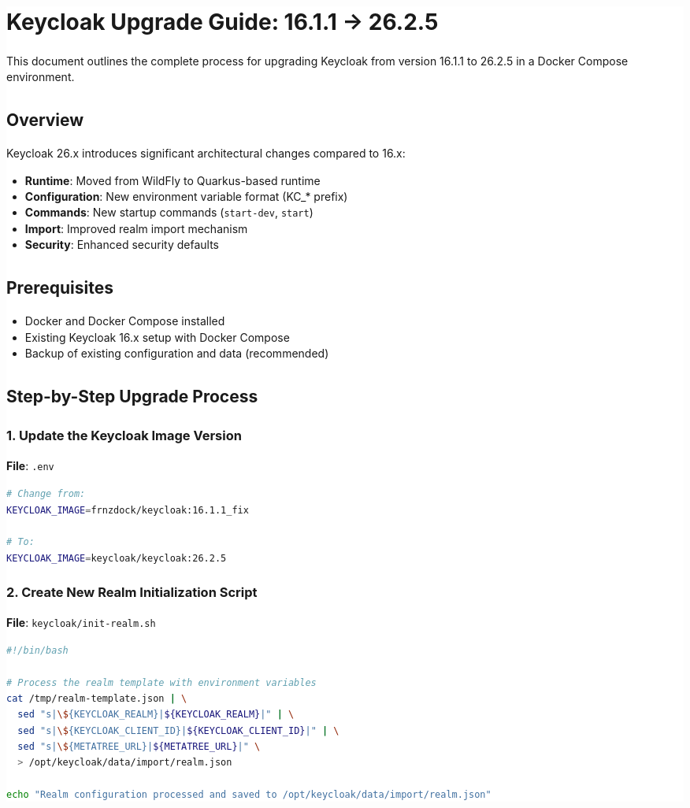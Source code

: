# Keycloak Upgrade Guide: 16.1.1 → 26.2.5

This document outlines the complete process for upgrading Keycloak from version 16.1.1 to 26.2.5 in a Docker Compose environment.

## Overview

Keycloak 26.x introduces significant architectural changes compared to 16.x:
- **Runtime**: Moved from WildFly to Quarkus-based runtime
- **Configuration**: New environment variable format (KC_* prefix)
- **Commands**: New startup commands (`start-dev`, `start`)
- **Import**: Improved realm import mechanism
- **Security**: Enhanced security defaults

## Prerequisites

- Docker and Docker Compose installed
- Existing Keycloak 16.x setup with Docker Compose
- Backup of existing configuration and data (recommended)

## Step-by-Step Upgrade Process

### 1. Update the Keycloak Image Version

**File**: `.env`

```bash
# Change from:
KEYCLOAK_IMAGE=frnzdock/keycloak:16.1.1_fix

# To:
KEYCLOAK_IMAGE=keycloak/keycloak:26.2.5
```

### 2. Create New Realm Initialization Script

**File**: `keycloak/init-realm.sh`

```bash
#!/bin/bash

# Process the realm template with environment variables
cat /tmp/realm-template.json | \
  sed "s|\${KEYCLOAK_REALM}|${KEYCLOAK_REALM}|" | \
  sed "s|\${KEYCLOAK_CLIENT_ID}|${KEYCLOAK_CLIENT_ID}|" | \
  sed "s|\${METATREE_URL}|${METATREE_URL}|" \
  > /opt/keycloak/data/import/realm.json

echo "Realm configuration processed and saved to /opt/keycloak/data/import/realm.json"
```
